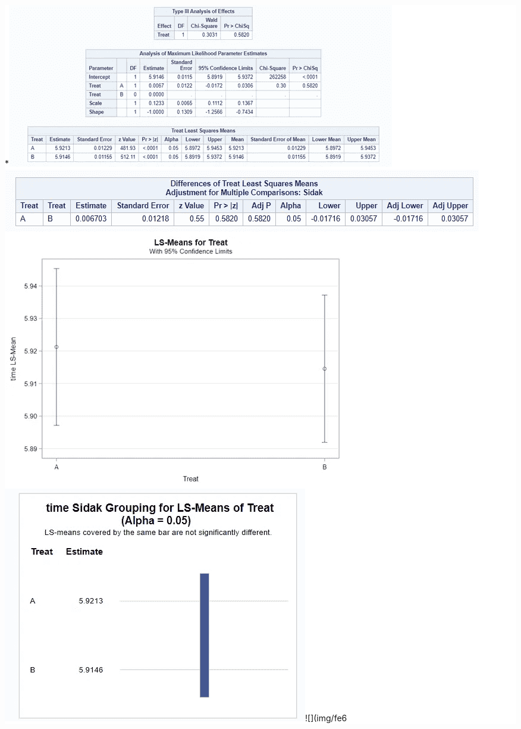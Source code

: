 *![](img/f4150f2722370a852727857c9617ecd5.png)**![](img/b51cc8f768cfa369cfa6f59b42d3d7d5.png)**![](img/e57fb4a6a422d14b43b469d9127fc245.png)**![](img/4464e3bc700244087e5d41013c6df3dd.png)**![](img/fe6